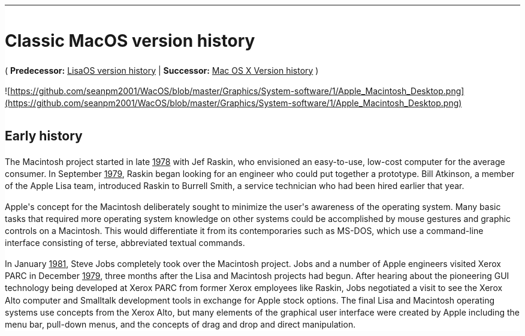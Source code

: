   
***

# Classic MacOS version history

( **Predecessor:** [LisaOS version history](https://github.com/seanpm2001/WacOS/wiki/LisaOS-version-history/) | **Successor:** [Mac OS X Version history](https://github.com/seanpm2001/WacOS/wiki/Mac-OS-X-Version-history/) )

![https://github.com/seanpm2001/WacOS/blob/master/Graphics/System-software/1/Apple_Macintosh_Desktop.png](https://github.com/seanpm2001/WacOS/blob/master/Graphics/System-software/1/Apple_Macintosh_Desktop.png)

## Early history

The Macintosh project started in late [1978](https://github.com/seanpm2001/WacOS/wiki/1978/) with Jef Raskin, who envisioned an easy-to-use, low-cost computer for the average consumer. In September [1979](https://github.com/seanpm2001/WacOS/wiki/1979/), Raskin began looking for an engineer who could put together a prototype. Bill Atkinson, a member of the Apple Lisa team, introduced Raskin to Burrell Smith, a service technician who had been hired earlier that year.

Apple's concept for the Macintosh deliberately sought to minimize the user's awareness of the operating system. Many basic tasks that required more operating system knowledge on other systems could be accomplished by mouse gestures and graphic controls on a Macintosh. This would differentiate it from its contemporaries such as MS-DOS, which use a command-line interface consisting of terse, abbreviated textual commands.

In January [1981](https://github.com/seanpm2001/WacOS/wiki/1981/), Steve Jobs completely took over the Macintosh project. Jobs and a number of Apple engineers visited Xerox PARC in December [1979](https://github.com/seanpm2001/WacOS/wiki/1979/), three months after the Lisa and Macintosh projects had begun. After hearing about the pioneering GUI technology being developed at Xerox PARC from former Xerox employees like Raskin, Jobs negotiated a visit to see the Xerox Alto computer and Smalltalk development tools in exchange for Apple stock options. The final Lisa and Macintosh operating systems use concepts from the Xerox Alto, but many elements of the graphical user interface were created by Apple including the menu bar, pull-down menus, and the concepts of drag and drop and direct manipulation.
